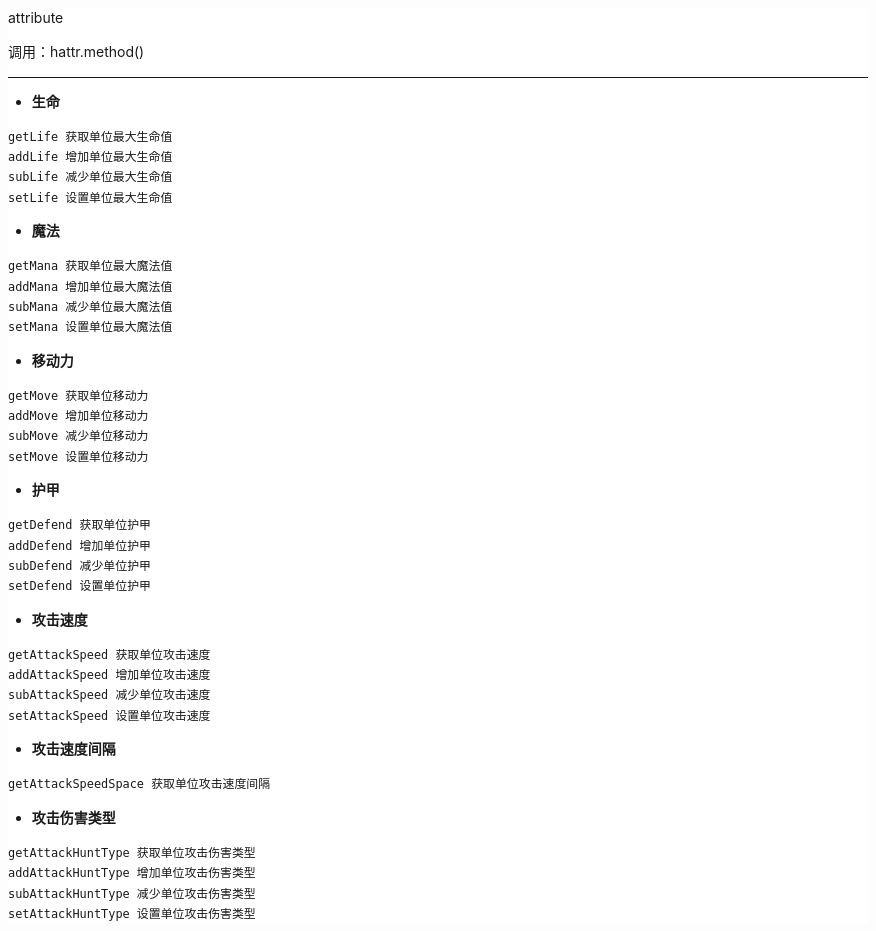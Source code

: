 attribute

 调用：hattr.method()

---

* **生命**
```
getLife 获取单位最大生命值
addLife 增加单位最大生命值
subLife 减少单位最大生命值
setLife 设置单位最大生命值
```

* **魔法**
```
getMana 获取单位最大魔法值
addMana 增加单位最大魔法值
subMana 减少单位最大魔法值
setMana 设置单位最大魔法值
```

* **移动力**
```
getMove 获取单位移动力
addMove 增加单位移动力
subMove 减少单位移动力
setMove 设置单位移动力
```

* **护甲**
```
getDefend 获取单位护甲
addDefend 增加单位护甲
subDefend 减少单位护甲
setDefend 设置单位护甲
```

* **攻击速度**
```
getAttackSpeed 获取单位攻击速度
addAttackSpeed 增加单位攻击速度
subAttackSpeed 减少单位攻击速度
setAttackSpeed 设置单位攻击速度
```

* **攻击速度间隔**
```
getAttackSpeedSpace 获取单位攻击速度间隔
```

* **攻击伤害类型**
```
getAttackHuntType 获取单位攻击伤害类型
addAttackHuntType 增加单位攻击伤害类型
subAttackHuntType 减少单位攻击伤害类型
setAttackHuntType 设置单位攻击伤害类型
```
